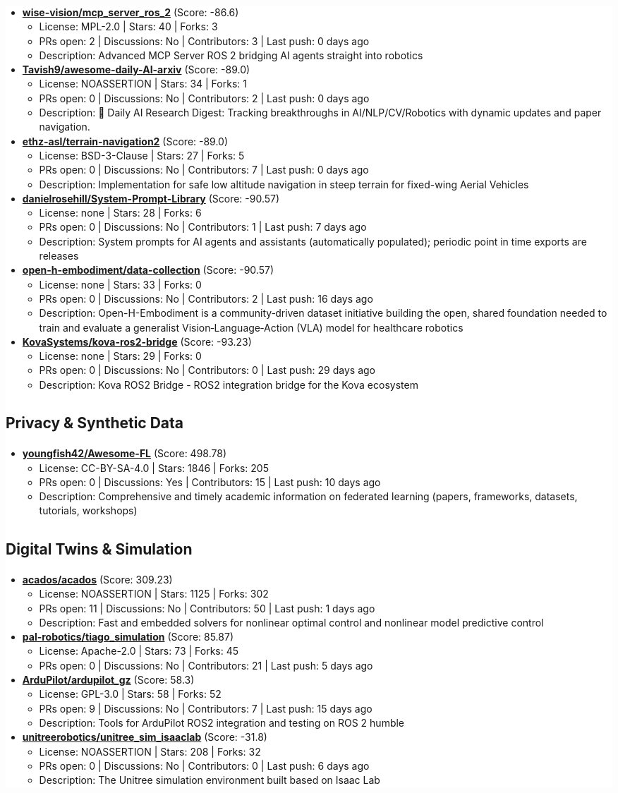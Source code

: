 - **[wise-vision/mcp_server_ros_2](https://github.com/wise-vision/mcp_server_ros_2)** (Score: -86.6)
  - License: MPL-2.0 | Stars: 40 | Forks: 3
  - PRs open: 2 | Discussions: No | Contributors: 3 | Last push: 0 days ago
  - Description: Advanced MCP Server ROS 2 bridging AI agents straight into robotics
- **[Tavish9/awesome-daily-AI-arxiv](https://github.com/Tavish9/awesome-daily-AI-arxiv)** (Score: -89.0)
  - License: NOASSERTION | Stars: 34 | Forks: 1
  - PRs open: 0 | Discussions: No | Contributors: 2 | Last push: 0 days ago
  - Description: 🚀 Daily AI Research Digest: Tracking breakthroughs in AI/NLP/CV/Robotics with dynamic updates and paper navigation.
- **[ethz-asl/terrain-navigation2](https://github.com/ethz-asl/terrain-navigation2)** (Score: -89.0)
  - License: BSD-3-Clause | Stars: 27 | Forks: 5
  - PRs open: 0 | Discussions: No | Contributors: 7 | Last push: 0 days ago
  - Description: Implementation for safe low altitude navigation in steep terrain for fixed-wing Aerial Vehicles
- **[danielrosehill/System-Prompt-Library](https://github.com/danielrosehill/System-Prompt-Library)** (Score: -90.57)
  - License: none | Stars: 28 | Forks: 6
  - PRs open: 0 | Discussions: No | Contributors: 1 | Last push: 7 days ago
  - Description: System prompts for AI agents and assistants (automatically populated); periodic point in time exports are releases
- **[open-h-embodiment/data-collection](https://github.com/open-h-embodiment/data-collection)** (Score: -90.57)
  - License: none | Stars: 33 | Forks: 0
  - PRs open: 0 | Discussions: No | Contributors: 2 | Last push: 16 days ago
  - Description: Open-H-Embodiment is a community‑driven dataset initiative building the open, shared foundation needed to train and evaluate a generalist Vision‑Language‑Action (VLA) model for healthcare robotics
- **[KovaSystems/kova-ros2-bridge](https://github.com/KovaSystems/kova-ros2-bridge)** (Score: -93.23)
  - License: none | Stars: 29 | Forks: 0
  - PRs open: 0 | Discussions: No | Contributors: 0 | Last push: 29 days ago
  - Description: Kova ROS2 Bridge - ROS2 integration bridge for the Kova ecosystem

## Privacy & Synthetic Data
- **[youngfish42/Awesome-FL](https://github.com/youngfish42/Awesome-FL)** (Score: 498.78)
  - License: CC-BY-SA-4.0 | Stars: 1846 | Forks: 205
  - PRs open: 0 | Discussions: Yes | Contributors: 15 | Last push: 10 days ago
  - Description: Comprehensive and timely academic information on federated learning (papers, frameworks, datasets, tutorials, workshops)

## Digital Twins & Simulation
- **[acados/acados](https://github.com/acados/acados)** (Score: 309.23)
  - License: NOASSERTION | Stars: 1125 | Forks: 302
  - PRs open: 11 | Discussions: No | Contributors: 50 | Last push: 1 days ago
  - Description: Fast and embedded solvers for nonlinear optimal control and nonlinear model predictive control
- **[pal-robotics/tiago_simulation](https://github.com/pal-robotics/tiago_simulation)** (Score: 85.87)
  - License: Apache-2.0 | Stars: 73 | Forks: 45
  - PRs open: 0 | Discussions: No | Contributors: 21 | Last push: 5 days ago
- **[ArduPilot/ardupilot_gz](https://github.com/ArduPilot/ardupilot_gz)** (Score: 58.3)
  - License: GPL-3.0 | Stars: 58 | Forks: 52
  - PRs open: 9 | Discussions: No | Contributors: 7 | Last push: 15 days ago
  - Description: Tools for ArduPilot ROS2 integration and testing on ROS 2 humble
- **[unitreerobotics/unitree_sim_isaaclab](https://github.com/unitreerobotics/unitree_sim_isaaclab)** (Score: -31.8)
  - License: NOASSERTION | Stars: 208 | Forks: 32
  - PRs open: 0 | Discussions: No | Contributors: 0 | Last push: 6 days ago
  - Description: The Unitree simulation environment built based on Isaac Lab
